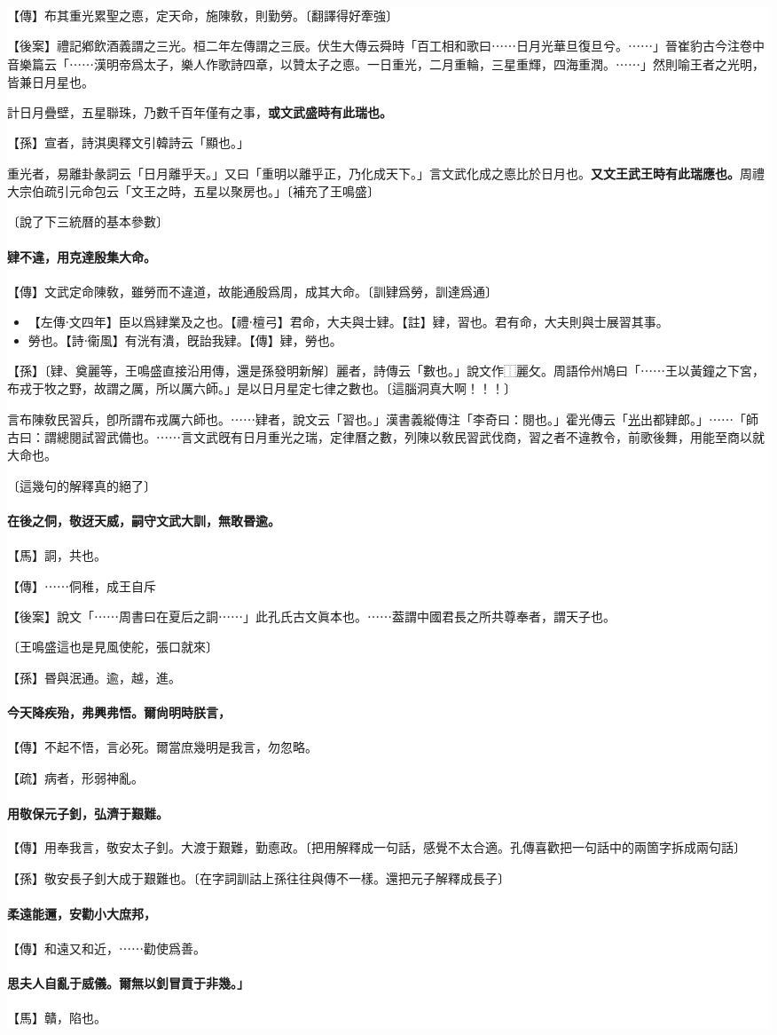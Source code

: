【傳】布其重光累聖之㥁，定天命，施陳敎，則勤勞。〔翻譯得好牽強〕

【後案】<v>禮記</v><v>鄕飲酒義</v>謂之三光。桓二年<v>左傳</v>謂之三辰。伏生<v>大傳</v>云舜時「百工相和歌曰⋯⋯日月光華旦復旦兮。⋯⋯」晉崔豹<v>古今注</v>卷中<v>音樂篇</v>云「⋯⋯漢明帝爲太子，樂人作歌詩四章，以贊太子之㥁。一日重光，二月重輪，三星重輝，四海重潤。⋯⋯」然則喻王者之光明，皆兼日月星也。

計日月疊壁，五星聯珠，乃數千百年僅有之事，**或文武盛時有此瑞也。**

【孫】宣者，<v>詩</v><v>淇奧</v><v>釋文</v>引<v>韓詩</v>云「顯也。」

重光者，<v>易</v><v>離卦</v><v>彖詞</v>云「日月離乎天。」又曰「重明以離乎正，乃化成天下。」言文武化成之㥁比於日月也。**又文王武王時有此瑞應也。**<v>周禮</v><v>大宗伯</v>疏引<v>元命包</v>云「文王之時，五星以聚房也。」〔補充了王鳴盛〕

〔說了下三統曆的基本參數〕

#### 肄不違，用克達殷集大命。

【傳】文武定命陳敎，雖勞而不違道，故能通殷爲周，成其大命。〔訓肄爲勞，訓達爲通〕

- 【左傳·文四年】臣以爲肄業及之也。【禮·檀弓】君命，大夫與士肄。【註】肄，習也。君有命，大夫則與士展習其事。
- 勞也。【詩·衞風】有洸有潰，旣詒我肄。【傳】肄，勞也。

【孫】〔肄、奠麗等，王鳴盛直接沿用傳，還是孫發明新解〕麗者，<v>詩傳</v>云「數也。」說文作⿰麗攵。<v>周語</v>伶州鳩曰「⋯⋯王以黃鐘之下宮，布戎于牧之野，故謂之厲，所以厲六師。」是以日月星定七律之數也。〔這腦洞真大啊！！！〕

言布陳敎民習兵，卽所謂布戎厲六師也。⋯⋯肄者，說文云「習也。」<v>漢書</v><v>義縱傳</v>注「李奇曰：閱也。」<v>霍光傳</v>云「<u>光</u>出都肄郎。」⋯⋯「師古曰：謂總閱試習武備也。⋯⋯言文武旣有日月重光之瑞，定律曆之數，列陳以敎民習武伐商，習之者不違教令，前歌後舞，用能至商以就大命也。

〔這幾句的解釋真的絕了〕

#### 在後之侗，敬迓天威，嗣守文武大訓，無敢昬逾。

【馬】詷，共也。

【傳】⋯⋯侗稚，成王自斥

【後案】說文「⋯⋯周書曰在夏后之詷⋯⋯」此孔氏古文眞本也。⋯⋯葢謂中國君長之所共尊奉者，謂天子也。

〔王鳴盛這也是見風使舵，張口就來〕

【孫】昬與泯通。逾，越，進。

#### 今天降疾殆，弗興弗悟。爾尙明時朕言，

【傳】不起不悟，言必死。爾當庶幾明是我言，勿忽略。

【疏】病者，形弱神亂。

#### 用敬保元子釗，弘濟于艱難。

【傳】用奉我言，敬安太子釗。大渡于艱難，勤㥁政。〔把用解釋成一句話，感覺不太合適。孔傳喜歡把一句話中的兩箇字拆成兩句話〕

【孫】敬安長子釗大成于艱難也。〔在字詞訓詁上孫往往與傳不一樣。還把元子解釋成長子〕

#### 柔遠能邇，安勸小大庶邦，

【傳】和遠又和近，⋯⋯勸使爲善。

#### 思夫人自亂于威儀。爾無以釗冒貢于非幾。」

【馬】贛，陷也。
